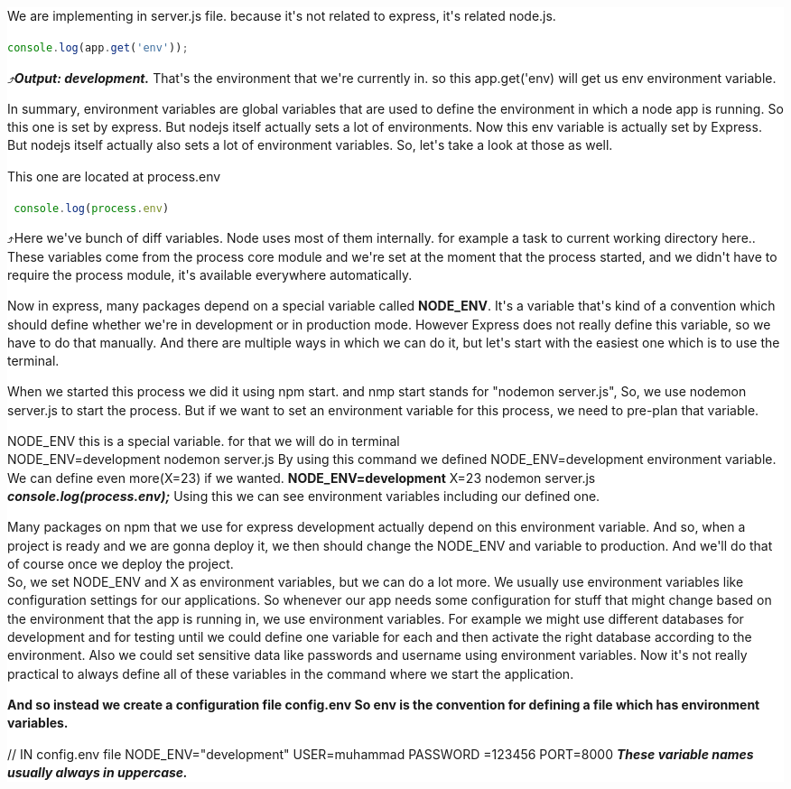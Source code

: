 We are implementing in server.js file. because it's not related to express, it's related node.js.

```js
console.log(app.get('env')); 
```

_⤴**Output: development.**_ That's the environment that we're currently in. so this app.get('env) will get us env environment variable.

In summary, environment variables are global variables that are used to define the environment in which a node app is running. So this one is set by express. But nodejs itself actually sets a lot of environments. Now this env variable is actually set by Express. But nodejs itself actually also sets a lot of environment variables. So, let's take a look at those as well.  

This one are located at process.env

```js
 console.log(process.env)
```

⤴Here we've bunch of diff variables. Node uses most of them internally. for example a task to current working directory here.. These variables come from the process core module and we're set at the moment that the process started, and we didn't have to require the process module, it's available everywhere automatically.  

Now in express, many packages depend on a special variable called **NODE_ENV**. It's a variable that's kind of a convention which should define whether we're in development or in production mode. However Express does not really define this variable, so we have to do that manually. And there are multiple ways in which we can do it, but let's start with the easiest one which is to use the terminal.  

When we started this process we did it using npm start. and nmp start stands for "nodemon server.js", So, we use nodemon server.js to start the process. But if we want to set an environment variable for this process, we need to pre-plan that variable.

NODE_ENV this is a special variable. for that we will do in terminal  
NODE_ENV=development nodemon server.js By using this command we defined NODE_ENV=development environment variable. We can define even more(X=23) if we wanted.  **NODE_ENV=development** X=23 nodemon server.js  
***console.log(process.env);*** Using this we can see environment variables including our defined one.  

Many packages on npm that we use for express development actually depend on this environment variable. And so, when a project is ready and we are gonna deploy it, we then should change the NODE_ENV and variable to production. And we'll do that of course once we deploy the project.  
So, we set NODE_ENV and X as environment variables, but we can do a lot more. We usually use environment variables like configuration settings for our applications. So whenever our app needs some configuration for stuff that might change based on the environment that the app is running in, we use environment variables. For example we might use different databases for development and for testing until we could define one variable for each and then activate the right database according to the environment. Also we could set sensitive data like passwords and username using environment variables. Now it's not really practical to always define all of these variables in the command where we start the application.

**And so instead we create a configuration file config.env So env is the convention for defining a file which has environment variables.**  

// IN config.env file
NODE_ENV="development"
USER=muhammad
PASSWORD =123456
PORT=8000
***These variable names usually always in uppercase.***  
